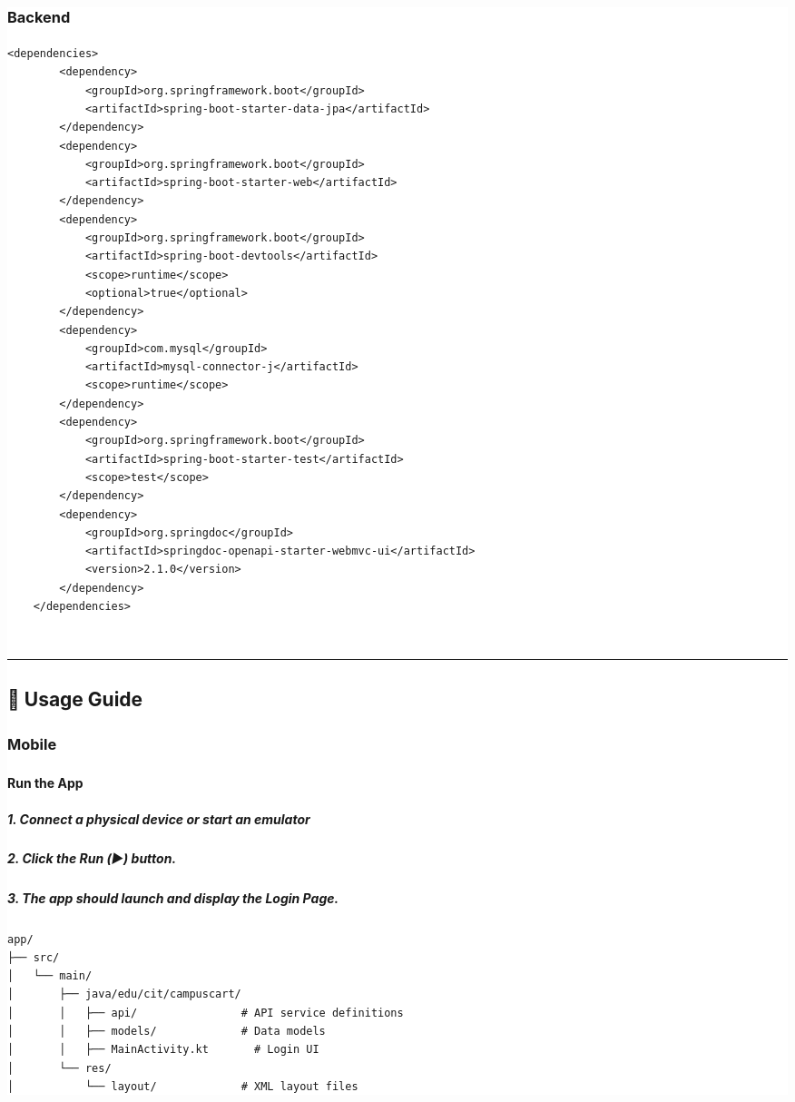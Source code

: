 ### Backend
```
<dependencies>
		<dependency>
			<groupId>org.springframework.boot</groupId>
			<artifactId>spring-boot-starter-data-jpa</artifactId>
		</dependency>
		<dependency>
			<groupId>org.springframework.boot</groupId>
			<artifactId>spring-boot-starter-web</artifactId>
		</dependency>
		<dependency>
			<groupId>org.springframework.boot</groupId>
			<artifactId>spring-boot-devtools</artifactId>
			<scope>runtime</scope>
			<optional>true</optional>
		</dependency>
		<dependency>
			<groupId>com.mysql</groupId>
			<artifactId>mysql-connector-j</artifactId>
			<scope>runtime</scope>
		</dependency>
		<dependency>
			<groupId>org.springframework.boot</groupId>
			<artifactId>spring-boot-starter-test</artifactId>
			<scope>test</scope>
		</dependency>
		<dependency>
			<groupId>org.springdoc</groupId>
			<artifactId>springdoc-openapi-starter-webmvc-ui</artifactId>
			<version>2.1.0</version>
		</dependency>
	</dependencies>
```

<br>

---
## 🚀 Usage Guide
### Mobile
#### Run the App
##### 1. Connect a physical device or start an emulator
##### 2. Click the Run (▶️) button.
##### 3. The app should launch and display the Login Page.
```
app/
├── src/
│   └── main/
│       ├── java/edu/cit/campuscart/
│       │   ├── api/                # API service definitions
│       │   ├── models/             # Data models
│       │   ├── MainActivity.kt       # Login UI
│       └── res/
│           └── layout/             # XML layout files

```
